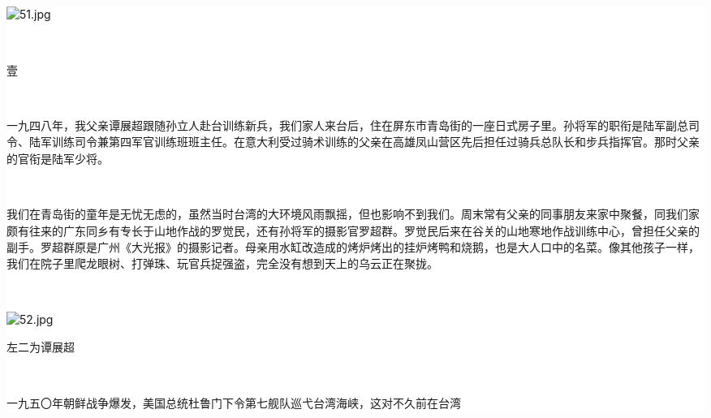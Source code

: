  </p>
 <p class="p3">
  <span class="s1">
   <img alt="51.jpg" border="0" height="347" src="/medias/contents/4954/51.jpg" width="448"/>
  </span>
 </p>
 <p class="p1">
  <span class="s1">
  </span>
  <br/>
 </p>
 <p class="p2">
  <span class="s1">
   壹
  </span>
 </p>
 <p class="p1">
  <span class="s1">
  </span>
  <br/>
 </p>
 <p class="p2">
  <span class="s1">
   一九四八年，我父亲谭展超跟随孙立人赴台训练新兵，我们家人来台后，住在屏东市青岛街的一座日式房子里。孙将军的职衔是陆军副总司令、陆军训练司令兼第四军官训练班班主任。在意大利受过骑术训练的父亲在高雄凤山营区先后担任过骑兵总队长和步兵指挥官。那时父亲的官衔是陆军少将。
  </span>
 </p>
 <p class="p1">
  <span class="s1">
  </span>
  <br/>
 </p>
 <p class="p2">
  <span class="s1">
   我们在青岛街的童年是无忧无虑的，虽然当时台湾的大环境风雨飘摇，但也影响不到我们。周末常有父亲的同事朋友来家中聚餐，同我们家颇有往来的广东同乡有专长于山地作战的罗觉民，还有孙将军的摄影官罗超群。罗觉民后来在谷关的山地寒地作战训练中心，曾担任父亲的副手。罗超群原是广州《大光报》的摄影记者。母亲用水缸改造成的烤炉烤出的挂炉烤鸭和烧鹅，也是大人口中的名菜。像其他孩子一样，我们在院子里爬龙眼树、打弹珠、玩官兵捉强盗，完全没有想到天上的乌云正在聚拢。
  </span>
 </p>
 <p class="p1">
  <span class="s1">
  </span>
  <br/>
 </p>
 <p class="p3">
  <span class="s1">
   <img alt="52.jpg" border="0" height="354" src="/medias/contents/4954/52.jpg" width="550"/>
  </span>
 </p>
 <p class="p2">
  <span class="s1">
   左二为谭展超
  </span>
 </p>
 <p class="p1">
  <span class="s1">
  </span>
  <br/>
 </p>
 <p class="p2">
  <span class="s1">
   一九五〇年朝鲜战争爆发，美国总统杜鲁门下令第七舰队巡弋台湾海峡，这对不久前在台湾